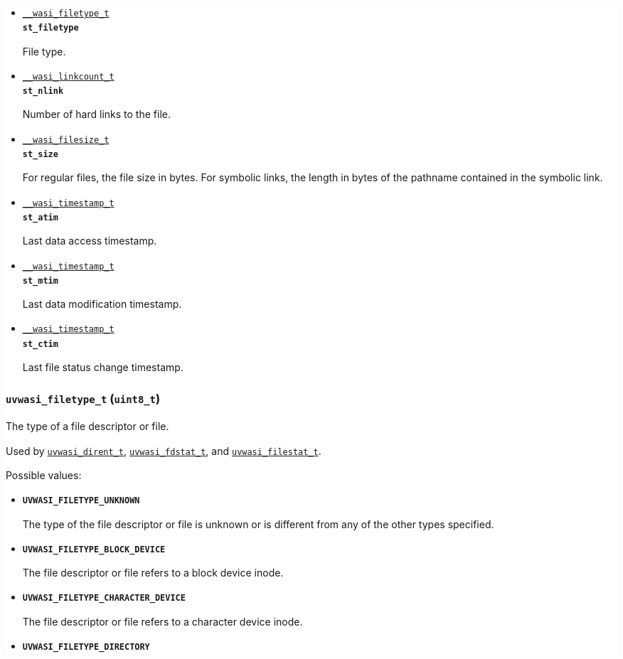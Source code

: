 - <a href="#filestat.st_filetype" name="filestat.st_filetype"></a><code>[\_\_wasi\_filetype\_t](#filetype) <strong>st\_filetype</strong></code>

    File type.

- <a href="#filestat.st_nlink" name="filestat.st_nlink"></a><code>[\_\_wasi\_linkcount\_t](#linkcount) <strong>st\_nlink</strong></code>

    Number of hard links to the file.

- <a href="#filestat.st_size" name="filestat.st_size"></a><code>[\_\_wasi\_filesize\_t](#filesize) <strong>st\_size</strong></code>

    For regular files, the file size in bytes. For
    symbolic links, the length in bytes of the pathname
    contained in the symbolic link.

- <a href="#filestat.st_atim" name="filestat.st_atim"></a><code>[\_\_wasi\_timestamp\_t](#timestamp) <strong>st\_atim</strong></code>

    Last data access timestamp.

- <a href="#filestat.st_mtim" name="filestat.st_mtim"></a><code>[\_\_wasi\_timestamp\_t](#timestamp) <strong>st\_mtim</strong></code>

    Last data modification timestamp.

- <a href="#filestat.st_ctim" name="filestat.st_ctim"></a><code>[\_\_wasi\_timestamp\_t](#timestamp) <strong>st\_ctim</strong></code>

    Last file status change timestamp.

### <a href="#filetype" name="filetype"></a>`uvwasi_filetype_t` (`uint8_t`)

The type of a file descriptor or file.

Used by [`uvwasi_dirent_t`](#dirent), [`uvwasi_fdstat_t`](#fdstat), and [`uvwasi_filestat_t`](#filestat).

Possible values:

- <a href="#filetype.unknown" name="filetype.unknown"></a>**`UVWASI_FILETYPE_UNKNOWN`**

    The type of the file descriptor or file is unknown or
    is different from any of the other types specified.

- <a href="#filetype.block_device" name="filetype.block_device"></a>**`UVWASI_FILETYPE_BLOCK_DEVICE`**

    The file descriptor or file refers to a block device
    inode.

- <a href="#filetype.character_device" name="filetype.character_device"></a>**`UVWASI_FILETYPE_CHARACTER_DEVICE`**

    The file descriptor or file refers to a character
    device inode.

- <a href="#filetype.directory" name="filetype.directory"></a>**`UVWASI_FILETYPE_DIRECTORY`**

